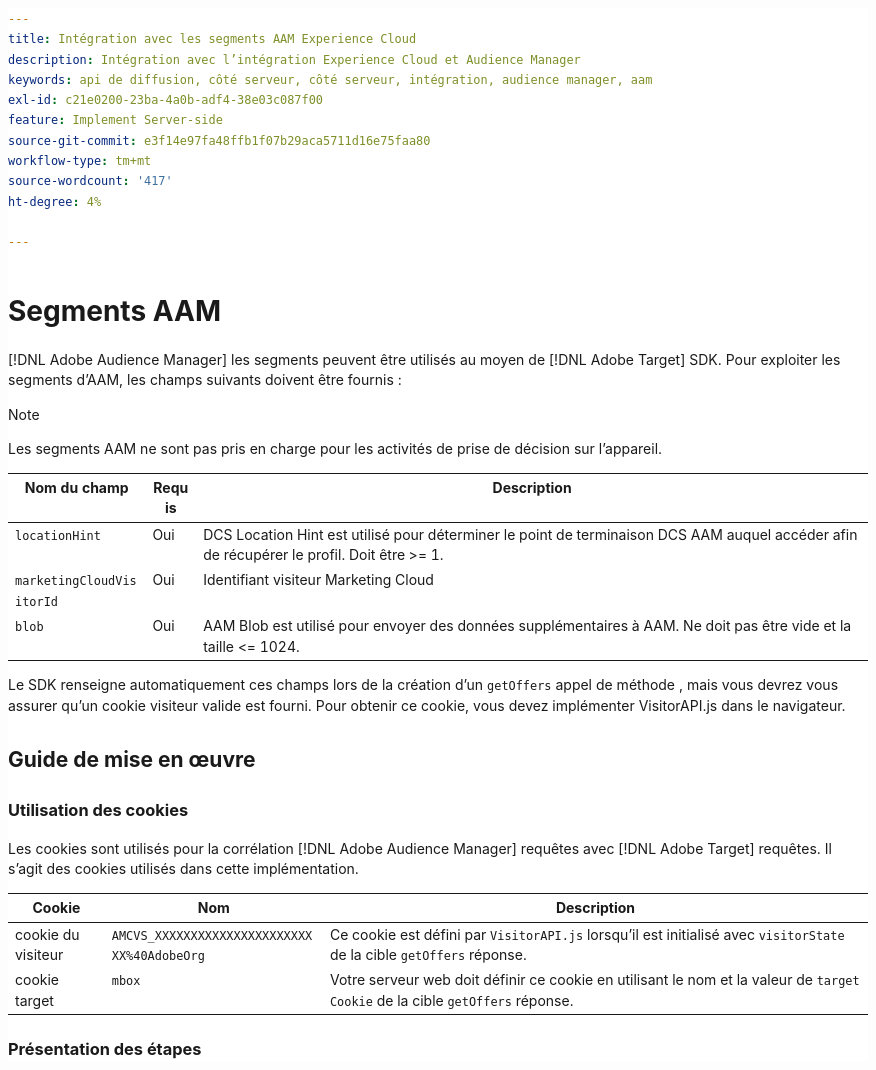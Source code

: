 ```yaml
---
title: Intégration avec les segments AAM Experience Cloud
description: Intégration avec l’intégration Experience Cloud et Audience Manager
keywords: api de diffusion, côté serveur, côté serveur, intégration, audience manager, aam
exl-id: c21e0200-23ba-4a0b-adf4-38e03c087f00
feature: Implement Server-side
source-git-commit: e3f14e97fa48ffb1f07b29aca5711d16e75faa80
workflow-type: tm+mt
source-wordcount: '417'
ht-degree: 4%

---
```


# Segments AAM

[!DNL Adobe Audience Manager] les segments peuvent être utilisés au moyen de [!DNL Adobe Target] SDK. Pour exploiter les segments d’AAM, les champs suivants doivent être fournis :

>[!NOTE]
>
>Les segments AAM ne sont pas pris en charge pour les activités de prise de décision sur l’appareil.

| Nom du champ | Requis | Description |
| --- | --- | --- |
| `locationHint` | Oui | DCS Location Hint est utilisé pour déterminer le point de terminaison DCS AAM auquel accéder afin de récupérer le profil. Doit être >= 1. |
| `marketingCloudVisitorId` | Oui | Identifiant visiteur Marketing Cloud |
| `blob` | Oui | AAM Blob est utilisé pour envoyer des données supplémentaires à AAM. Ne doit pas être vide et la taille &lt;= 1024. |

Le SDK renseigne automatiquement ces champs lors de la création d’un `getOffers` appel de méthode , mais vous devrez vous assurer qu’un cookie visiteur valide est fourni. Pour obtenir ce cookie, vous devez implémenter VisitorAPI.js dans le navigateur.

## Guide de mise en œuvre

### Utilisation des cookies

Les cookies sont utilisés pour la corrélation [!DNL Adobe Audience Manager] requêtes avec [!DNL Adobe Target] requêtes. Il s’agit des cookies utilisés dans cette implémentation.

| Cookie | Nom | Description |
| --- | --- | --- |
| cookie du visiteur | `AMCVS_XXXXXXXXXXXXXXXXXXXXXXXX%40AdobeOrg` | Ce cookie est défini par `VisitorAPI.js` lorsqu’il est initialisé avec `visitorState` de la cible `getOffers` réponse. |
| cookie target | `mbox` | Votre serveur web doit définir ce cookie en utilisant le nom et la valeur de `targetCookie` de la cible `getOffers` réponse. |

### Présentation des étapes
